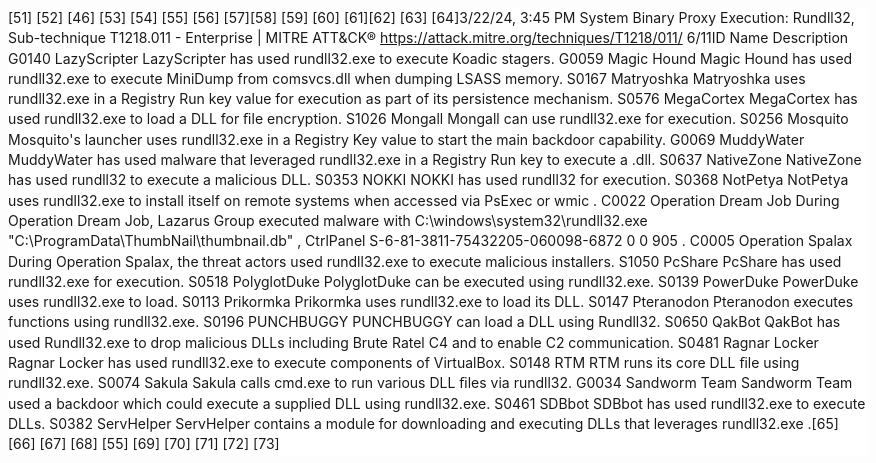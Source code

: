 [51]
[52]
[46]
[53]
[54]
[55]
[56]
[57][58]
[59]
[60]
[61][62]
[63]
[64]3/22/24, 3:45 PM System Binary Proxy Execution: Rundll32, Sub-technique T1218.011 - Enterprise | MITRE ATT&CK®
https://attack.mitre.org/techniques/T1218/011/ 6/11ID Name Description
G0140 LazyScripter LazyScripter has used rundll32.exe to execute Koadic stagers.
G0059 Magic Hound Magic Hound has used rundll32.exe to execute MiniDump from comsvcs.dll when dumping LSASS
memory.
S0167 Matryoshka Matryoshka uses rundll32.exe in a Registry Run key value for execution as part of its persistence
mechanism.
S0576 MegaCortex MegaCortex has used rundll32.exe to load a DLL for ﬁle encryption.
S1026 Mongall Mongall can use rundll32.exe for execution.
S0256 Mosquito Mosquito's launcher uses rundll32.exe in a Registry Key value to start the main backdoor capability.
G0069 MuddyWater MuddyWater has used malware that leveraged rundll32.exe in a Registry Run key to execute a .dll.
S0637 NativeZone NativeZone has used rundll32 to execute a malicious DLL.
S0353 NOKKI NOKKI has used rundll32 for execution.
S0368 NotPetya NotPetya uses rundll32.exe to install itself on remote systems when accessed via PsExec or
wmic .
C0022 Operation Dream Job During Operation Dream Job, Lazarus Group executed malware with
C:\\windows\system32\rundll32.exe "C:\ProgramData\ThumbNail\thumbnail.db" ,
CtrlPanel S-6-81-3811-75432205-060098-6872 0 0 905 .
C0005 Operation Spalax During Operation Spalax, the threat actors used rundll32.exe to execute malicious installers.
S1050 PcShare PcShare has used rundll32.exe for execution.
S0518 PolyglotDuke PolyglotDuke can be executed using rundll32.exe.
S0139 PowerDuke PowerDuke uses rundll32.exe to load.
S0113 Prikormka Prikormka uses rundll32.exe to load its DLL.
S0147 Pteranodon Pteranodon executes functions using rundll32.exe.
S0196 PUNCHBUGGY PUNCHBUGGY can load a DLL using Rundll32.
S0650 QakBot QakBot has used Rundll32.exe to drop malicious DLLs including Brute Ratel C4 and to enable C2
communication.
S0481 Ragnar Locker Ragnar Locker has used rundll32.exe to execute components of VirtualBox.
S0148 RTM RTM runs its core DLL ﬁle using rundll32.exe.
S0074 Sakula Sakula calls cmd.exe to run various DLL ﬁles via rundll32.
G0034 Sandworm Team Sandworm Team used a backdoor which could execute a supplied DLL using rundll32.exe.
S0461 SDBbot SDBbot has used rundll32.exe to execute DLLs.
S0382 ServHelper ServHelper contains a module for downloading and executing DLLs that leverages rundll32.exe .[65]
[66]
[67]
[68]
[55]
[69]
[70]
[71]
[72]
[73]